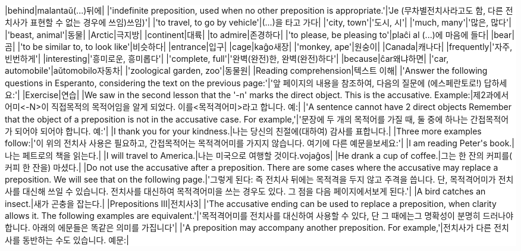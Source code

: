|behind|malantaŭ(...)뒤에|
|'indefinite preposition, used when no other preposition is appropriate.'|'Je (무차별전치사라고도 함, 다른 전치사가 표현할 수 없는 경우에 쓰임)쓰임)'|
|'to travel, to go by vehicle'|(...)을 타고 가다|
|'city, town'|'도시, 시'|
|'much, many'|'많은, 많다'|
|'beast, animal'|동물|
|Arctic|극지방|
|continent|대륙|
|to admire|존경하다|
|'to please, be pleasing to'|plaĉi al (...)에 마음에 들다|
|bear|곰|
|'to be similar to, to look like'|비슷하다|
|entrance|입구|
|cage|kaĝo새장|
|'monkey, ape'|원숭이|
|Canada|캐나다|
|frequently|'자주,빈번하게'|
|interesting|'흥미로운, 흥미롭다'|
|'complete, full'|'완벽(완전)한, 완벽(완전)하다'|
|because|ĉar왜냐하면|
|'car, automobile'|aŭtomobilo자동차|
|'zoological garden, zoo'|동물원|
|Reading comprehension|텍스트 이해|
|'Answer the following questions in Esperanto, considering the text on the previous page:'|'앞 페이지의 내용을 참조하여, 다음의 질문에 (에스페란토로!) 답하세요:'|
|Exercise|연습|
|We saw in the second lesson that the '-n' marks the direct object. This is the accusative. Example:|제2과에서 어미<-N>이 직접목적의 목적어임을 알게 되었다. 이를<목적격어미>라고 합니다. 예:|
|'A sentence cannot have 2 direct objects Remember that the object of a preposition is not in the accusative case. For example,'|'문장에 두 개의 목적어를 가질 때, 둘 중에 하나는 간접목적어가 되어야 되어야 합니다. 예:'|
|I thank you for your kindness.|나는 당신의 친절에(대하여) 감사를 표합니다.|
|Three more examples follow:|'이 위의 전치사 사용은 필요하고, 간접목적어는 목적격어미를 가지지 않습니다. 여기에 다른 예문을보세요:'|
|I am reading Peter's book.|나는 페트로의 책을 읽는다.|
|I will travel to America.|나는 미국으로 여행할 것이다.vojaĝos|
|He drank a cup of coffee.|그는 한 잔의 커피를( 커피 한 잔을) 마셨다.|
|Do not use the accusative after a preposition. There are some cases where the accusative may replace a preposition. We will see that on the following page.|'그렇게 된다: 즉 전치사 뒤에는 목적격을 두지 않고 주격을 씁니다. 단, 목적격어미가 전치사를 대신해 쓰일 수 있습니다. 전치사를 대신하여 목적격어미을 쓰는 경우도 있다. 그 점을 다음 페이지에서보게 된다.'|
|A bird catches an insect.|새가 곤충을 잡는다.|
|Prepositions III|전치사3|
|'The accusative ending can be used to replace a preposition, when clarity allows it. The following examples are equivalent.'|'목적격어미를 전치사를 대신하여 사용할 수 있다, 단 그 때에는그 명확성이 분명히 드러나야 합니다. 아래의 에문들은 똑같은 의미를 가집니다'|
|'A preposition may accompany another preposition. For example,'|전치사가 다른 전치사를 동반하는 수도 있습니다. 예문:|